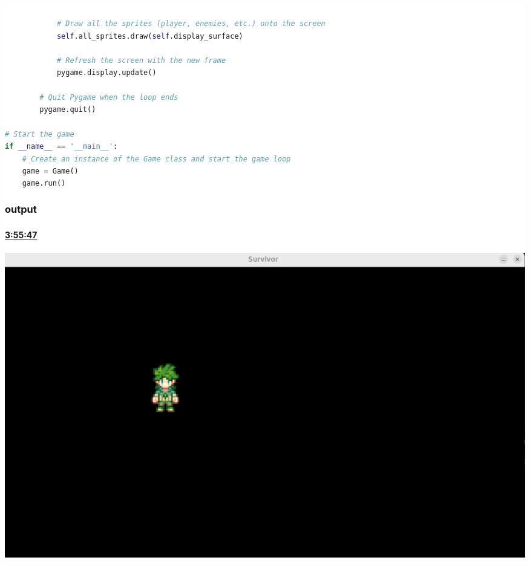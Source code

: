 ```python

            # Draw all the sprites (player, enemies, etc.) onto the screen
            self.all_sprites.draw(self.display_surface)

            # Refresh the screen with the new frame
            pygame.display.update()

        # Quit Pygame when the loop ends
        pygame.quit()

# Start the game
if __name__ == '__main__':
    # Create an instance of the Game class and start the game loop
    game = Game()
    game.run()

```

### output


#### [3:55:47](https://youtu.be/8OMghdHP-zs?si=wDCy8A7FL5SkuW3A&t=14147)

[<img src="setup_player-game_00.png"/>]()
